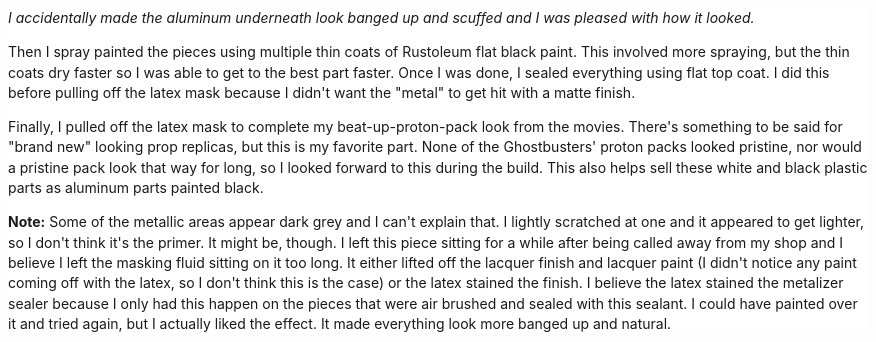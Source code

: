 *I accidentally made the aluminum underneath look banged up and scuffed and I was pleased with how it looked.*

Then I spray painted the pieces using multiple thin coats of Rustoleum flat black paint. This involved more spraying, but the thin coats dry faster so I was able to get to the best part faster. Once I was done, I sealed everything using flat top coat. I did this before pulling off the latex mask because I didn't want the "metal" to get hit with a matte finish.

Finally, I pulled off the latex mask to complete my beat-up-proton-pack look from the movies. There's something to be said for "brand new" looking prop replicas, but this is my favorite part. None of the Ghostbusters' proton packs looked pristine, nor would a pristine pack look that way for long, so I looked forward to this during the build. This also helps sell these white and black plastic parts as aluminum parts painted black.

**Note:** Some of the metallic areas appear dark grey and I can't explain that. I lightly scratched at one and it appeared to get lighter, so I don't think it's the primer. It might be, though. I left this piece sitting for a while after being called away from my shop and I believe I left the masking fluid sitting on it too long. It either lifted off the lacquer finish and lacquer paint (I didn't notice any paint coming off with the latex, so I don't think this is the case) or the latex stained the finish. I believe the latex stained the metalizer sealer because I only had this happen on the pieces that were air brushed and sealed with this sealant. I could have painted over it and tried again, but I actually liked the effect. It made everything look more banged up and natural.
